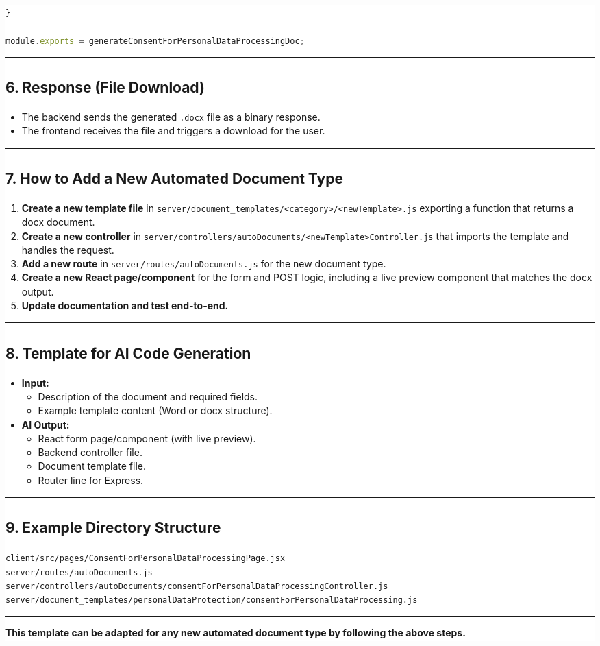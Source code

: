 ```js
}

module.exports = generateConsentForPersonalDataProcessingDoc;
```

---

## 6. Response (File Download)

- The backend sends the generated `.docx` file as a binary response.
- The frontend receives the file and triggers a download for the user.

---

## 7. How to Add a New Automated Document Type

1. **Create a new template file** in `server/document_templates/<category>/<newTemplate>.js` exporting a function that returns a docx document.
2. **Create a new controller** in `server/controllers/autoDocuments/<newTemplate>Controller.js` that imports the template and handles the request.
3. **Add a new route** in `server/routes/autoDocuments.js` for the new document type.
4. **Create a new React page/component** for the form and POST logic, including a live preview component that matches the docx output.
5. **Update documentation and test end-to-end.**

---

## 8. Template for AI Code Generation

- **Input:**
  - Description of the document and required fields.
  - Example template content (Word or docx structure).
- **AI Output:**
  - React form page/component (with live preview).
  - Backend controller file.
  - Document template file.
  - Router line for Express.

---

## 9. Example Directory Structure

```
client/src/pages/ConsentForPersonalDataProcessingPage.jsx
server/routes/autoDocuments.js
server/controllers/autoDocuments/consentForPersonalDataProcessingController.js
server/document_templates/personalDataProtection/consentForPersonalDataProcessing.js
```

---

**This template can be adapted for any new automated document type by following the above steps.** 